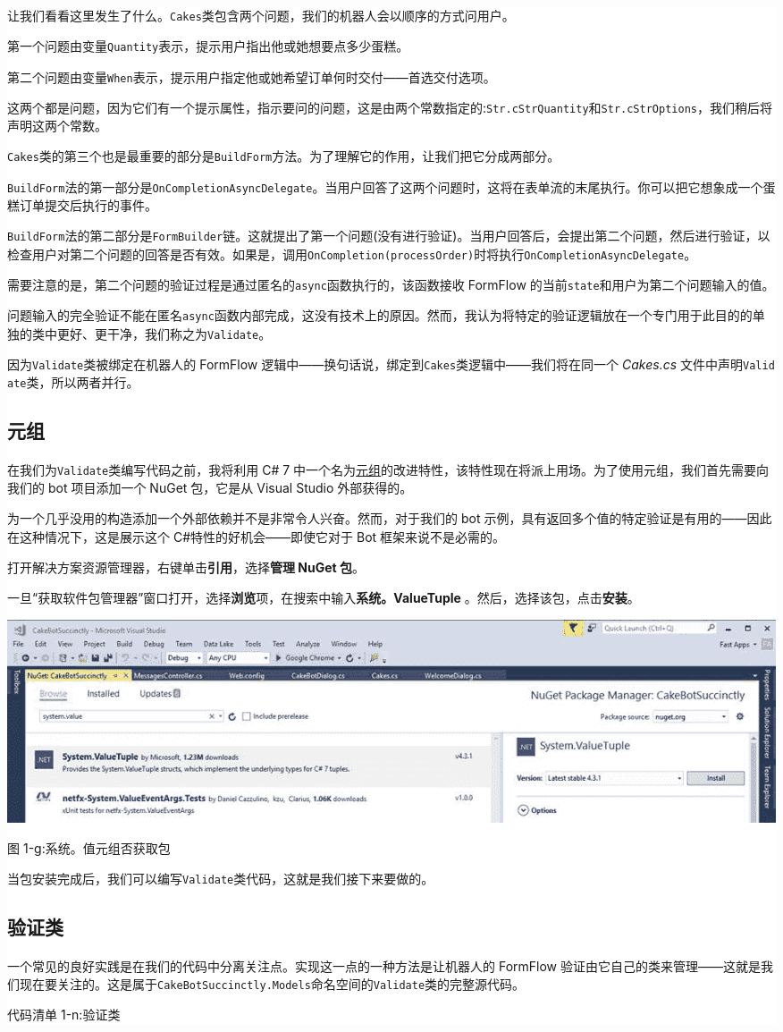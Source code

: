 让我们看看这里发生了什么。`Cakes`类包含两个问题，我们的机器人会以顺序的方式问用户。

第一个问题由变量`Quantity`表示，提示用户指出他或她想要点多少蛋糕。

第二个问题由变量`When`表示，提示用户指定他或她希望订单何时交付——首选交付选项。

这两个都是问题，因为它们有一个提示属性，指示要问的问题，这是由两个常数指定的:`Str.cStrQuantity`和`Str.cStrOptions`，我们稍后将声明这两个常数。

`Cakes`类的第三个也是最重要的部分是`BuildForm`方法。为了理解它的作用，让我们把它分成两部分。

`BuildForm`法的第一部分是`OnCompletionAsyncDelegate`。当用户回答了这两个问题时，这将在表单流的末尾执行。你可以把它想象成一个蛋糕订单提交后执行的事件。

`BuildForm`法的第二部分是`FormBuilder`链。这就提出了第一个问题(没有进行验证)。当用户回答后，会提出第二个问题，然后进行验证，以检查用户对第二个问题的回答是否有效。如果是，调用`OnCompletion(processOrder)`时将执行`OnCompletionAsyncDelegate`。

需要注意的是，第二个问题的验证过程是通过匿名的`async`函数执行的，该函数接收 FormFlow 的当前`state`和用户为第二个问题输入的值。

问题输入的完全验证不能在匿名`async`函数内部完成，这没有技术上的原因。然而，我认为将特定的验证逻辑放在一个专门用于此目的的单独的类中更好、更干净，我们称之为`Validate`。

因为`Validate`类被绑定在机器人的 FormFlow 逻辑中——换句话说，绑定到`Cakes`类逻辑中——我们将在同一个 *Cakes.cs* 文件中声明`Validate`类，所以两者并行。

## 元组

在我们为`Validate`类编写代码之前，我将利用 C# 7 中一个名为[元组](https://blogs.msdn.microsoft.com/dotnet/2017/03/09/new-features-in-c-7-0/)的改进特性，该特性现在将派上用场。为了使用元组，我们首先需要向我们的 bot 项目添加一个 NuGet 包，它是从 Visual Studio 外部获得的。

为一个几乎没用的构造添加一个外部依赖并不是非常令人兴奋。然而，对于我们的 bot 示例，具有返回多个值的特定验证是有用的——因此在这种情况下，这是展示这个 C#特性的好机会——即使它对于 Bot 框架来说不是必需的。

打开解决方案资源管理器，右键单击**引用**，选择**管理 NuGet 包**。

一旦“获取软件包管理器”窗口打开，选择**浏览**项，在搜索中输入**系统。ValueTuple** 。然后，选择该包，点击**安装**。

![](img/image007.jpg)

图 1-g:系统。值元组否获取包

当包安装完成后，我们可以编写`Validate`类代码，这就是我们接下来要做的。

## 验证类

一个常见的良好实践是在我们的代码中分离关注点。实现这一点的一种方法是让机器人的 FormFlow 验证由它自己的类来管理——这就是我们现在要关注的。这是属于`CakeBotSuccinctly.Models`命名空间的`Validate`类的完整源代码。

代码清单 1-n:验证类
